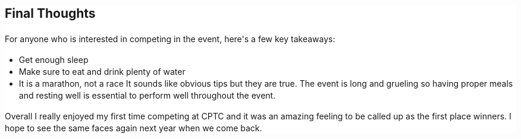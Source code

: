 ## Final Thoughts
For anyone who is interested in competing in the event, here's a few key takeaways:
* Get enough sleep
* Make sure to eat and drink plenty of water
* It is a marathon, not a race
It sounds like obvious tips but they are true. The event is long and grueling so having proper meals and resting well is essential to perform well throughout the event.

Overall I really enjoyed my first time competing at CPTC and it was an amazing feeling to be called up as the first place winners. I hope to see the same faces again next year when we come back.